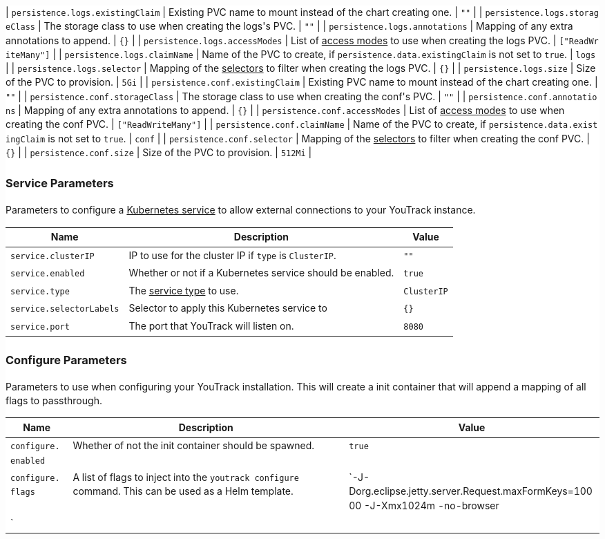 | `persistence.logs.existingClaim`    | Existing PVC name to mount instead of the chart creating one.                                                                                 | `""`                |
| `persistence.logs.storageClass`     | The storage class to use when creating the logs's PVC.                                                                                        | `""`                |
| `persistence.logs.annotations`      | Mapping of any extra annotations to append.                                                                                                   | `{}`                |
| `persistence.logs.accessModes`      | List of [access modes](https://kubernetes.io/docs/concepts/storage/persistent-volumes/#access-modes) to use when creating the logs PVC.       | `["ReadWriteMany"]` |
| `persistence.logs.claimName`        | Name of the PVC to create, if `persistence.data.existingClaim` is not set to `true`.                                                          | `logs`              |
| `persistence.logs.selector`         | Mapping of the [selectors](https://kubernetes.io/docs/concepts/storage/persistent-volumes/#selector) to filter when creating the logs PVC.    | `{}`                |
| `persistence.logs.size`             | Size of the PVC to provision.                                                                                                                 | `5Gi`               |
| `persistence.conf.existingClaim`    | Existing PVC name to mount instead of the chart creating one.                                                                                 | `""`                |
| `persistence.conf.storageClass`     | The storage class to use when creating the conf's PVC.                                                                                        | `""`                |
| `persistence.conf.annotations`      | Mapping of any extra annotations to append.                                                                                                   | `{}`                |
| `persistence.conf.accessModes`      | List of [access modes](https://kubernetes.io/docs/concepts/storage/persistent-volumes/#access-modes) to use when creating the conf PVC.       | `["ReadWriteMany"]` |
| `persistence.conf.claimName`        | Name of the PVC to create, if `persistence.data.existingClaim` is not set to `true`.                                                          | `conf`              |
| `persistence.conf.selector`         | Mapping of the [selectors](https://kubernetes.io/docs/concepts/storage/persistent-volumes/#selector) to filter when creating the conf PVC.    | `{}`                |
| `persistence.conf.size`             | Size of the PVC to provision.                                                                                                                 | `512Mi`             |

### Service Parameters

Parameters to configure a [Kubernetes service](https://kubernetes.io/docs/concepts/services-networking/service/) to allow external connections to your
YouTrack instance.

| Name                     | Description                                                                                                                    | Value       |
| ------------------------ | ------------------------------------------------------------------------------------------------------------------------------ | ----------- |
| `service.clusterIP`      | IP to use for the cluster IP if `type` is `ClusterIP`.                                                                         | `""`        |
| `service.enabled`        | Whether or not if a Kubernetes service should be enabled.                                                                      | `true`      |
| `service.type`           | The [service type](https://kubernetes.io/docs/concepts/services-networking/service/#publishing-services-service-types) to use. | `ClusterIP` |
| `service.selectorLabels` | Selector to apply this Kubernetes service to                                                                                   | `{}`        |
| `service.port`           | The port that YouTrack will listen on.                                                                                         | `8080`      |

### Configure Parameters

Parameters to use when configuring your YouTrack installation. This will create a init container
that will append a mapping of all flags to passthrough.

| Name                | Description                                                                                           | Value                                                                             |
| ------------------- | ----------------------------------------------------------------------------------------------------- | --------------------------------------------------------------------------------- |
| `configure.enabled` | Whether of not the init container should be spawned.                                                  | `true`                                                                            |
| `configure.flags`   | A list of flags to inject into the `youtrack configure` command. This can be used as a Helm template. | `-J-Dorg.eclipse.jetty.server.Request.maxFormKeys=10000 -J-Xmx1024m -no-browser
` |
